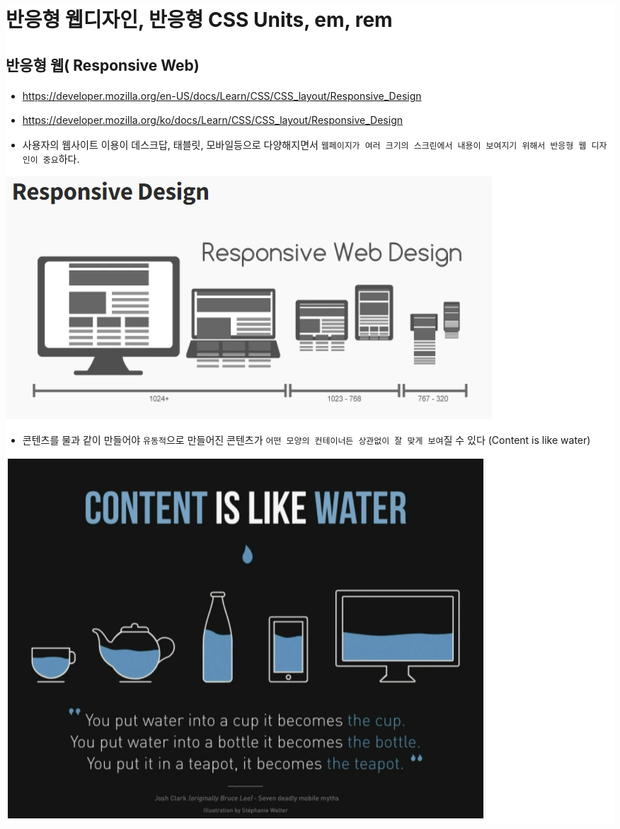 # 반응형 웹디자인, 반응형 CSS Units, em, rem

## 반응형 웹( Responsive Web)

- https://developer.mozilla.org/en-US/docs/Learn/CSS/CSS_layout/Responsive_Design
- https://developer.mozilla.org/ko/docs/Learn/CSS/CSS_layout/Responsive_Design

- 사용자의 웹사이트 이용이 데스크답, 태블릿, 모바일등으로 다양해지면서 `웹페이지가 여러 크기의 스크린에서 내용이 보여지기 위해서 반응형 웹 디자인이 중요`하다.

![](images/css14-1.jpg)

- 콘텐츠를 물과 같이 만들어야 `유동적`으로 만들어진 콘텐츠가 `어떤 모양의 컨테이너든 상관없이 잘 맞게 보여`질 수 있다 (Content is like water)

![](images/css14-2.jpg)
